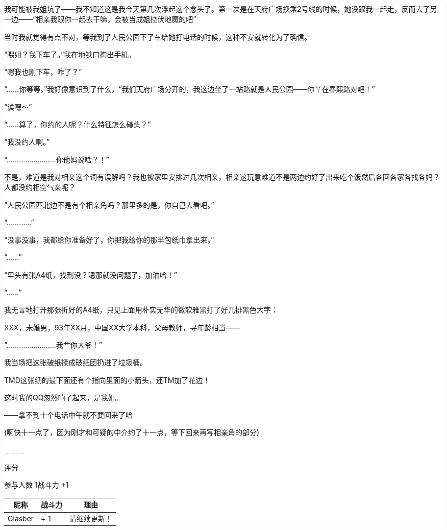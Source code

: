

我可能被我姐坑了——我不知道这是我今天第几次浮起这个念头了。第一次是在天府广场换乘2号线的时候，她没跟我一起走，反而去了另一边——“相亲我跟你一起去干嘛，会被当成姐控伏地魔的吧”

当时我就觉得有点不对，等我到了人民公园下了车给她打电话的时候，这种不安就转化为了确信。

“喂姐？我下车了。”我在地铁口掏出手机。

“嗯我也刚下车，咋了？”

“……你等等。”我好像意识到了什么，“我们天府广场分开的，我这边坐了一站路就是人民公园——你丫在春熙路对吧！”

“诶嘿～”

“……算了，你约的人呢？什么特征怎么碰头？”

“我没约人啊。”

“……………………你他妈说啥？！”

不是，难道是我对相亲这个词有误解吗？我也被家里安排过几次相亲，相亲这玩意难道不是两边约好了出来吃个饭然后各回各家各找各妈？人都没约相空气亲呢？

“人民公园西北边不是有个相亲角吗？那里多的是，你自己去看吧。”

“…………”

“没事没事，我都给你准备好了，你把我给你的那半包纸巾拿出来。”

“……”

“里头有张A4纸，找到没？嗯那就没问题了，加油哈！”

“……”

我无言地打开那张折好的A4纸，只见上面用朴实无华的微软雅黑打了好几排黑色大字：

XXX，未婚男，93年XX月，中国XX大学本科，父母教师，寻年龄相当——

“……………………我艹你大爷！”

我当场把这张破纸揉成破纸团扔进了垃圾桶。

TMD这张纸的最下面还有个指向里面的小箭头，还TM加了花边！

这时我的QQ忽然响了起来，是我姐。

——拿不到十个电话中午就不要回来了哈

(啊快十一点了，因为刚才和可疑的中介约了十一点，等下回来再写相亲角的部分)






﹍﹍﹍

评分





 参与人数 1战斗力 +1

|昵称|战斗力|理由|
|----|---|---|
| Glasber| + 1|请继续更新！|

